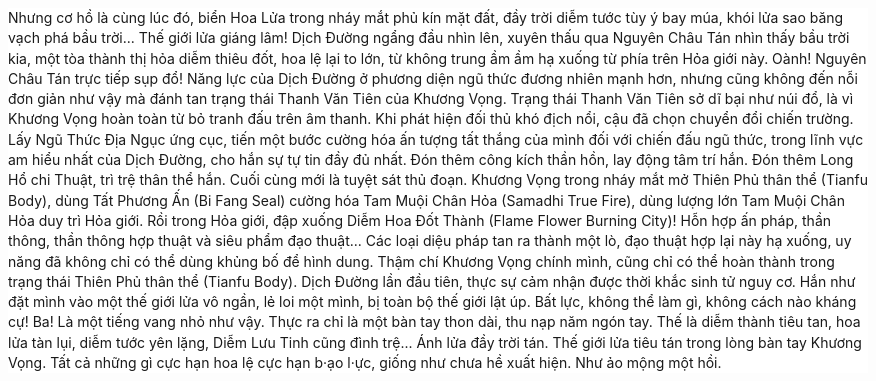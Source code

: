 Nhưng cơ hồ là cùng lúc đó, biển Hoa Lửa trong nháy mắt phủ kín mặt đất, đầy trời diễm tước tùy ý bay múa, khói lửa sao băng vạch phá bầu trời...
Thế giới lửa giáng lâm!
Dịch Đường ngẩng đầu nhìn lên, xuyên thấu qua Nguyên Châu Tán nhìn thấy bầu trời kia, một tòa thành thị hỏa diễm thiêu đốt, hoa lệ lại to lớn, từ không trung ầm ầm hạ xuống từ phía trên Hỏa giới này.
Oành!
Nguyên Châu Tán trực tiếp sụp đổ!
Năng lực của Dịch Đường ở phương diện ngũ thức đương nhiên mạnh hơn, nhưng cũng không đến nỗi đơn giản như vậy mà đánh tan trạng thái Thanh Văn Tiên của Khương Vọng.
Trạng thái Thanh Văn Tiên sở dĩ bại như núi đổ, là vì Khương Vọng hoàn toàn từ bỏ tranh đấu trên âm thanh.
Khi phát hiện đối thủ khó địch nổi, cậu đã chọn chuyển đổi chiến trường.
Lấy Ngũ Thức Địa Ngục ứng cục, tiến một bước cường hóa ấn tượng tất thắng của mình đối với chiến đấu ngũ thức, trong lĩnh vực am hiểu nhất của Dịch Đường, cho hắn sự tự tin đầy đủ nhất.
Đón thêm công kích thần hồn, lay động tâm trí hắn.
Đón thêm Long Hổ chi Thuật, trì trệ thân thể hắn.
Cuối cùng mới là tuyệt sát thủ đoạn.
Khương Vọng trong nháy mắt mở Thiên Phủ thân thể (Tianfu Body), dùng Tất Phương Ấn (Bi Fang Seal) cường hóa Tam Muội Chân Hỏa (Samadhi True Fire), dùng lượng lớn Tam Muội Chân Hỏa duy trì Hỏa giới.
Rồi trong Hỏa giới, đập xuống Diễm Hoa Đốt Thành (Flame Flower Burning City)!
Hỗn hợp ấn pháp, thần thông, thần thông hợp thuật và siêu phẩm đạo thuật... Các loại diệu pháp tan ra thành một lò, đạo thuật hợp lại này hạ xuống, uy năng đã không chỉ có thể dùng khủng bố để hình dung.
Thậm chí Khương Vọng chính mình, cũng chỉ có thể hoàn thành trong trạng thái Thiên Phủ thân thể (Tianfu Body).
Dịch Đường lần đầu tiên, thực sự cảm nhận được thời khắc sinh tử nguy cơ.
Hắn như đặt mình vào một thế giới lửa vô ngần, lẻ loi một mình, bị toàn bộ thế giới lật úp.
Bất lực, không thể làm gì, không cách nào kháng cự!
Ba!
Là một tiếng vang nhỏ như vậy.
Thực ra chỉ là một bàn tay thon dài, thu nạp năm ngón tay.
Thế là diễm thành tiêu tan, hoa lửa tàn lụi, diễm tước yên lặng, Diễm Lưu Tinh cũng đình trệ...
Ánh lửa đầy trời tán.
Thế giới lửa tiêu tán trong lòng bàn tay Khương Vọng.
Tất cả những gì cực hạn hoa lệ cực hạn b·ạo l·ực, giống như chưa hề xuất hiện.
Như ảo mộng một hồi.